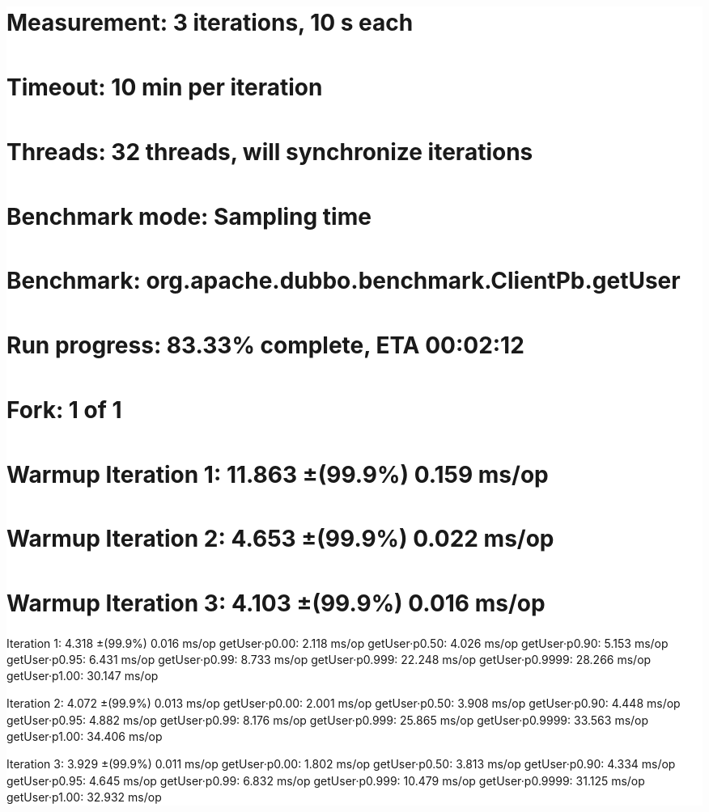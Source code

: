 # Measurement: 3 iterations, 10 s each
# Timeout: 10 min per iteration
# Threads: 32 threads, will synchronize iterations
# Benchmark mode: Sampling time
# Benchmark: org.apache.dubbo.benchmark.ClientPb.getUser

# Run progress: 83.33% complete, ETA 00:02:12
# Fork: 1 of 1
# Warmup Iteration   1: 11.863 ±(99.9%) 0.159 ms/op
# Warmup Iteration   2: 4.653 ±(99.9%) 0.022 ms/op
# Warmup Iteration   3: 4.103 ±(99.9%) 0.016 ms/op
Iteration   1: 4.318 ±(99.9%) 0.016 ms/op
                 getUser·p0.00:   2.118 ms/op
                 getUser·p0.50:   4.026 ms/op
                 getUser·p0.90:   5.153 ms/op
                 getUser·p0.95:   6.431 ms/op
                 getUser·p0.99:   8.733 ms/op
                 getUser·p0.999:  22.248 ms/op
                 getUser·p0.9999: 28.266 ms/op
                 getUser·p1.00:   30.147 ms/op

Iteration   2: 4.072 ±(99.9%) 0.013 ms/op
                 getUser·p0.00:   2.001 ms/op
                 getUser·p0.50:   3.908 ms/op
                 getUser·p0.90:   4.448 ms/op
                 getUser·p0.95:   4.882 ms/op
                 getUser·p0.99:   8.176 ms/op
                 getUser·p0.999:  25.865 ms/op
                 getUser·p0.9999: 33.563 ms/op
                 getUser·p1.00:   34.406 ms/op

Iteration   3: 3.929 ±(99.9%) 0.011 ms/op
                 getUser·p0.00:   1.802 ms/op
                 getUser·p0.50:   3.813 ms/op
                 getUser·p0.90:   4.334 ms/op
                 getUser·p0.95:   4.645 ms/op
                 getUser·p0.99:   6.832 ms/op
                 getUser·p0.999:  10.479 ms/op
                 getUser·p0.9999: 31.125 ms/op
                 getUser·p1.00:   32.932 ms/op
